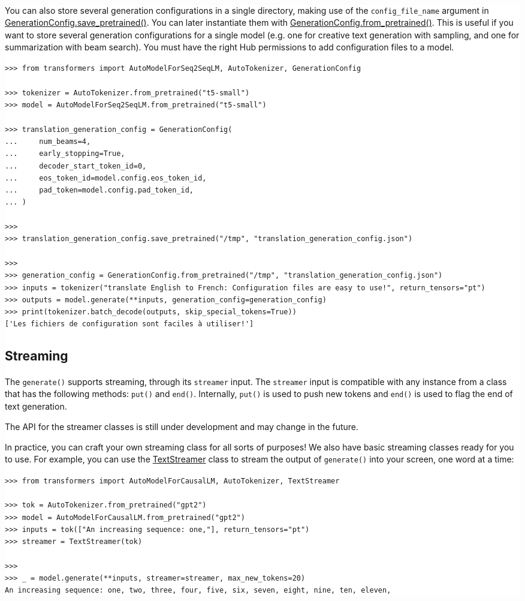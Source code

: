 You can also store several generation configurations in a single directory, making use of the `config_file_name` argument in [GenerationConfig.save\_pretrained()](/docs/transformers/v4.34.0/en/main_classes/text_generation#transformers.GenerationConfig.save_pretrained). You can later instantiate them with [GenerationConfig.from\_pretrained()](/docs/transformers/v4.34.0/en/main_classes/text_generation#transformers.GenerationConfig.from_pretrained). This is useful if you want to store several generation configurations for a single model (e.g. one for creative text generation with sampling, and one for summarization with beam search). You must have the right Hub permissions to add configuration files to a model.

```
>>> from transformers import AutoModelForSeq2SeqLM, AutoTokenizer, GenerationConfig

>>> tokenizer = AutoTokenizer.from_pretrained("t5-small")
>>> model = AutoModelForSeq2SeqLM.from_pretrained("t5-small")

>>> translation_generation_config = GenerationConfig(
...     num_beams=4,
...     early_stopping=True,
...     decoder_start_token_id=0,
...     eos_token_id=model.config.eos_token_id,
...     pad_token=model.config.pad_token_id,
... )

>>> 
>>> translation_generation_config.save_pretrained("/tmp", "translation_generation_config.json")

>>> 
>>> generation_config = GenerationConfig.from_pretrained("/tmp", "translation_generation_config.json")
>>> inputs = tokenizer("translate English to French: Configuration files are easy to use!", return_tensors="pt")
>>> outputs = model.generate(**inputs, generation_config=generation_config)
>>> print(tokenizer.batch_decode(outputs, skip_special_tokens=True))
['Les fichiers de configuration sont faciles à utiliser!']
```

## Streaming

The `generate()` supports streaming, through its `streamer` input. The `streamer` input is compatible with any instance from a class that has the following methods: `put()` and `end()`. Internally, `put()` is used to push new tokens and `end()` is used to flag the end of text generation.

The API for the streamer classes is still under development and may change in the future.

In practice, you can craft your own streaming class for all sorts of purposes! We also have basic streaming classes ready for you to use. For example, you can use the [TextStreamer](/docs/transformers/v4.34.0/en/internal/generation_utils#transformers.TextStreamer) class to stream the output of `generate()` into your screen, one word at a time:

```
>>> from transformers import AutoModelForCausalLM, AutoTokenizer, TextStreamer

>>> tok = AutoTokenizer.from_pretrained("gpt2")
>>> model = AutoModelForCausalLM.from_pretrained("gpt2")
>>> inputs = tok(["An increasing sequence: one,"], return_tensors="pt")
>>> streamer = TextStreamer(tok)

>>> 
>>> _ = model.generate(**inputs, streamer=streamer, max_new_tokens=20)
An increasing sequence: one, two, three, four, five, six, seven, eight, nine, ten, eleven,
```
